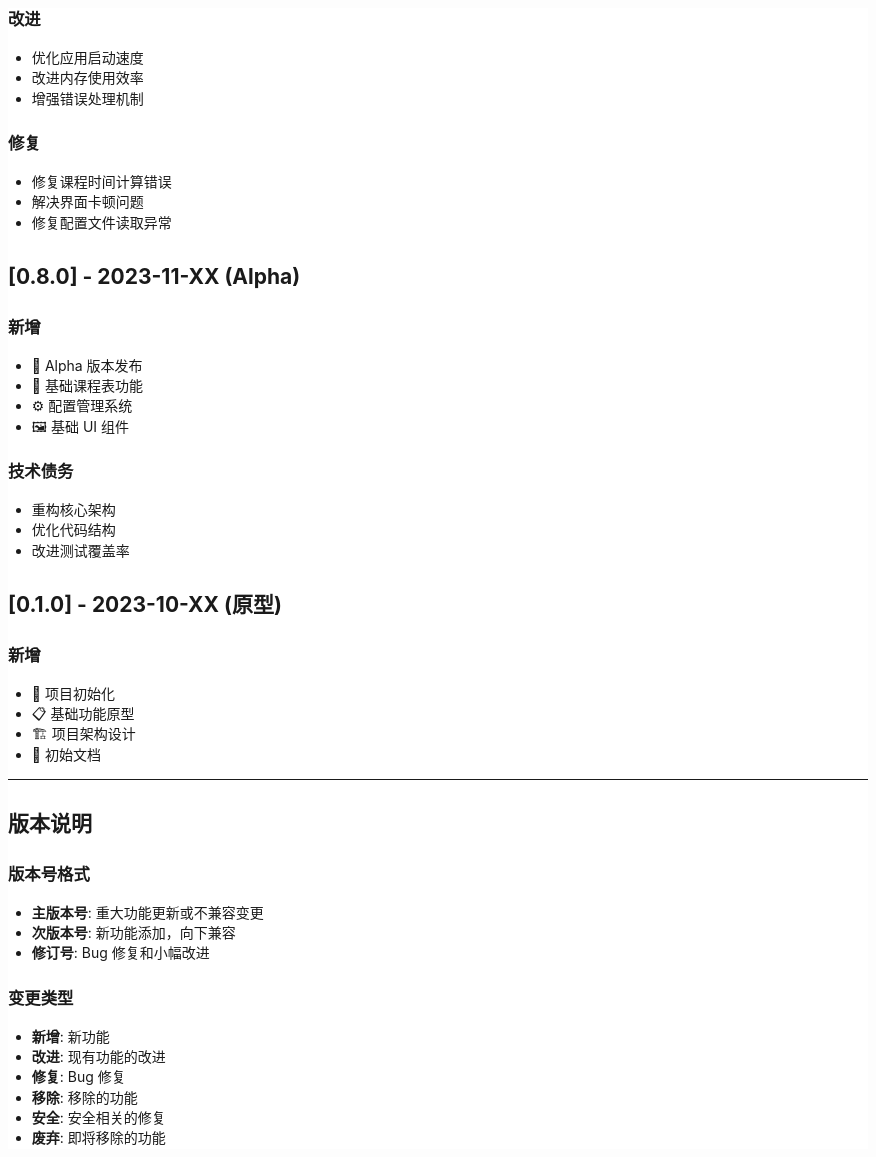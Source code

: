 ### 改进
- 优化应用启动速度
- 改进内存使用效率
- 增强错误处理机制

### 修复
- 修复课程时间计算错误
- 解决界面卡顿问题
- 修复配置文件读取异常

## [0.8.0] - 2023-11-XX (Alpha)

### 新增
- 🚀 Alpha 版本发布
- 📅 基础课程表功能
- ⚙️ 配置管理系统
- 🖼️ 基础 UI 组件

### 技术债务
- 重构核心架构
- 优化代码结构
- 改进测试覆盖率

## [0.1.0] - 2023-10-XX (原型)

### 新增
- 🎯 项目初始化
- 📋 基础功能原型
- 🏗️ 项目架构设计
- 📖 初始文档

---

## 版本说明

### 版本号格式
- **主版本号**: 重大功能更新或不兼容变更
- **次版本号**: 新功能添加，向下兼容
- **修订号**: Bug 修复和小幅改进

### 变更类型
- **新增**: 新功能
- **改进**: 现有功能的改进
- **修复**: Bug 修复
- **移除**: 移除的功能
- **安全**: 安全相关的修复
- **废弃**: 即将移除的功能
